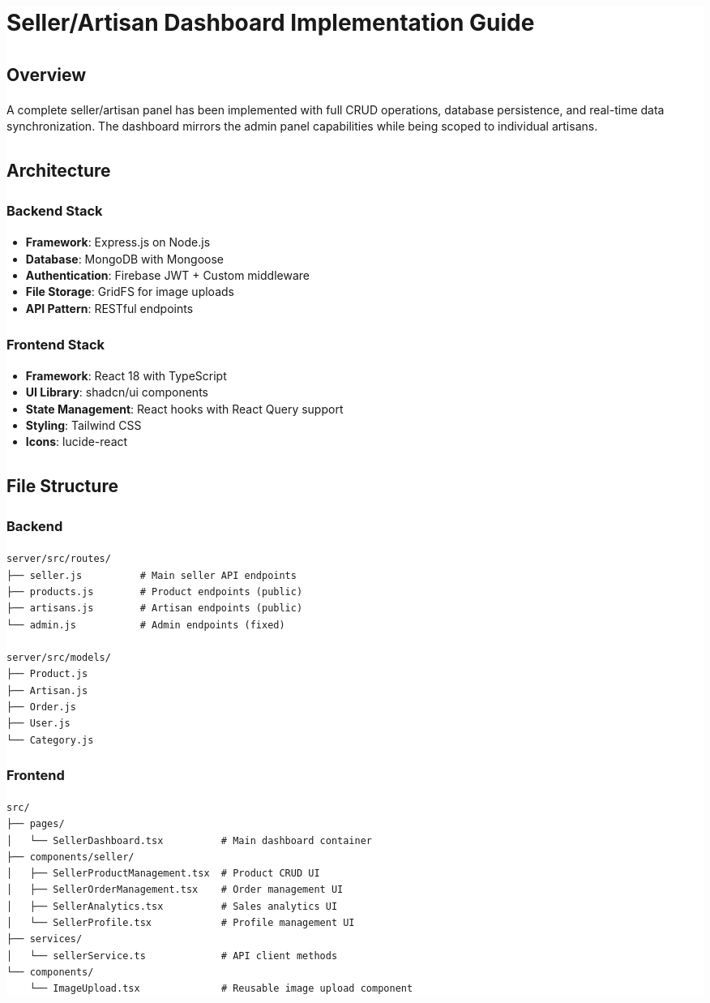 # Seller/Artisan Dashboard Implementation Guide

## Overview

A complete seller/artisan panel has been implemented with full CRUD operations, database persistence, and real-time data synchronization. The dashboard mirrors the admin panel capabilities while being scoped to individual artisans.

## Architecture

### Backend Stack
- **Framework**: Express.js on Node.js
- **Database**: MongoDB with Mongoose
- **Authentication**: Firebase JWT + Custom middleware
- **File Storage**: GridFS for image uploads
- **API Pattern**: RESTful endpoints

### Frontend Stack
- **Framework**: React 18 with TypeScript
- **UI Library**: shadcn/ui components
- **State Management**: React hooks with React Query support
- **Styling**: Tailwind CSS
- **Icons**: lucide-react

## File Structure

### Backend
```
server/src/routes/
├── seller.js          # Main seller API endpoints
├── products.js        # Product endpoints (public)
├── artisans.js        # Artisan endpoints (public)
└── admin.js           # Admin endpoints (fixed)

server/src/models/
├── Product.js
├── Artisan.js
├── Order.js
├── User.js
└── Category.js
```

### Frontend
```
src/
├── pages/
│   └── SellerDashboard.tsx          # Main dashboard container
├── components/seller/
│   ├── SellerProductManagement.tsx  # Product CRUD UI
│   ├── SellerOrderManagement.tsx    # Order management UI
│   ├── SellerAnalytics.tsx          # Sales analytics UI
│   └── SellerProfile.tsx            # Profile management UI
├── services/
│   └── sellerService.ts             # API client methods
└── components/
    └── ImageUpload.tsx              # Reusable image upload component
```

